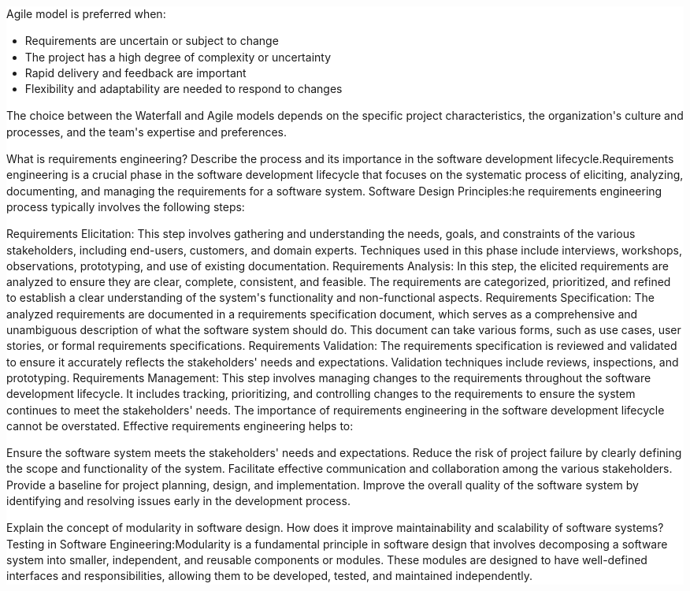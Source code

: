 Agile model is preferred when:
- Requirements are uncertain or subject to change
- The project has a high degree of complexity or uncertainty
- Rapid delivery and feedback are important
- Flexibility and adaptability are needed to respond to changes

The choice between the Waterfall and Agile models depends on the specific project characteristics, the organization's culture and processes, and the team's expertise and preferences.

What is requirements engineering? Describe the process and its importance in the software development lifecycle.Requirements engineering is a crucial phase in the software development lifecycle that focuses on the systematic process of eliciting, analyzing, documenting, and managing the requirements for a software system.
Software Design Principles:he requirements engineering process typically involves the following steps:

Requirements Elicitation:
This step involves gathering and understanding the needs, goals, and constraints of the various stakeholders, including end-users, customers, and domain experts.
Techniques used in this phase include interviews, workshops, observations, prototyping, and use of existing documentation.
Requirements Analysis:
In this step, the elicited requirements are analyzed to ensure they are clear, complete, consistent, and feasible.
The requirements are categorized, prioritized, and refined to establish a clear understanding of the system's functionality and non-functional aspects.
Requirements Specification:
The analyzed requirements are documented in a requirements specification document, which serves as a comprehensive and unambiguous description of what the software system should do.
This document can take various forms, such as use cases, user stories, or formal requirements specifications.
Requirements Validation:
The requirements specification is reviewed and validated to ensure it accurately reflects the stakeholders' needs and expectations.
Validation techniques include reviews, inspections, and prototyping.
Requirements Management:
This step involves managing changes to the requirements throughout the software development lifecycle.
It includes tracking, prioritizing, and controlling changes to the requirements to ensure the system continues to meet the stakeholders' needs.
The importance of requirements engineering in the software development lifecycle cannot be overstated. Effective requirements engineering helps to:

Ensure the software system meets the stakeholders' needs and expectations.
Reduce the risk of project failure by clearly defining the scope and functionality of the system.
Facilitate effective communication and collaboration among the various stakeholders.
Provide a baseline for project planning, design, and implementation.
Improve the overall quality of the software system by identifying and resolving issues early in the development process.

Explain the concept of modularity in software design. How does it improve maintainability and scalability of software systems?
Testing in Software Engineering:Modularity is a fundamental principle in software design that involves decomposing a software system into smaller, independent, and reusable components or modules. These modules are designed to have well-defined interfaces and responsibilities, allowing them to be developed, tested, and maintained independently.
